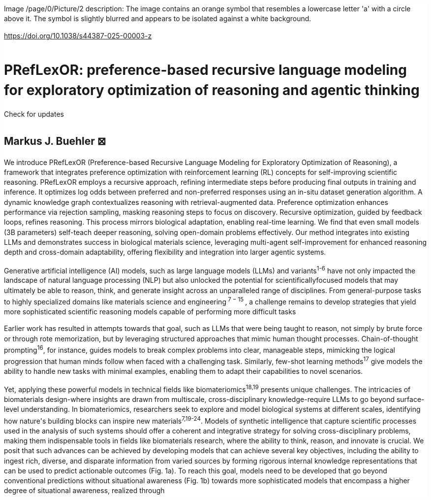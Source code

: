 Image /page/0/Picture/2 description: The image contains an orange symbol that resembles a lowercase letter 'a' with a circle above it. The symbol is slightly blurred and appears to be isolated against a white background.

https://doi.org/10.1038/s44387-025-00003-z

# **PRefLexOR: preference-based recursive** language modeling for exploratory optimization of reasoning and agentic thinking

Check for updates

## Markus J. Buehler $\boxtimes$

We introduce PRefLexOR (Preference-based Recursive Language Modeling for Exploratory Optimization of Reasoning), a framework that integrates preference optimization with reinforcement learning (RL) concepts for self-improving scientific reasoning. PRefLexOR employs a recursive approach, refining intermediate steps before producing final outputs in training and inference. It optimizes log odds between preferred and non-preferred responses using an in-situ dataset generation algorithm. A dynamic knowledge graph contextualizes reasoning with retrieval-augmented data. Preference optimization enhances performance via rejection sampling, masking reasoning steps to focus on discovery. Recursive optimization, guided by feedback loops, refines reasoning. This process mirrors biological adaptation, enabling real-time learning. We find that even small models (3B parameters) self-teach deeper reasoning, solving open-domain problems effectively. Our method integrates into existing LLMs and demonstrates success in biological materials science, leveraging multi-agent self-improvement for enhanced reasoning depth and cross-domain adaptability, offering flexibility and integration into larger agentic systems.

Generative artificial intelligence (AI) models, such as large language models (LLMs) and variants<sup>1-6</sup> have not only impacted the landscape of natural language processing (NLP) but also unlocked the potential for scientificallyfocused models that may ultimately be able to reason, think, and generate insight across an unparalleled range of disciplines. From general-purpose tasks to highly specialized domains like materials science and engineering<sup> $7-15$ </sup>, a challenge remains to develop strategies that yield more sophisticated scientific reasoning models capable of performing more difficult tasks

Earlier work has resulted in attempts towards that goal, such as LLMs that were being taught to reason, not simply by brute force or through rote memorization, but by leveraging structured approaches that mimic human thought processes. Chain-of-thought prompting<sup>16</sup>, for instance, guides models to break complex problems into clear, manageable steps, mimicking the logical progression that human minds follow when faced with a challenging task. Similarly, few-shot learning methods<sup>17</sup> give models the ability to handle new tasks with minimal examples, enabling them to adapt their capabilities to novel scenarios.

Yet, applying these powerful models in technical fields like biomateriomics<sup>18,19</sup> presents unique challenges. The intricacies of biomaterials design-where insights are drawn from multiscale, cross-disciplinary knowledge-require LLMs to go beyond surface-level understanding. In biomateriomics, researchers seek to explore and model biological systems at different scales, identifying how nature's building blocks can inspire new materials<sup>7,19-24</sup>. Models of synthetic intelligence that capture scientific processes used in the analysis of such systems should offer a coherent and integrative strategy for solving cross-disciplinary problems, making them indispensable tools in fields like biomaterials research, where the ability to think, reason, and innovate is crucial. We posit that such advances can be achieved by developing models that can achieve several key objectives, including the ability to ingest rich, diverse, and disparate information from varied sources by forming rigorous internal knowledge representations that can be used to predict actionable outcomes (Fig. 1a). To reach this goal, models need to be developed that go beyond conventional predictions without situational awareness (Fig. 1b) towards more sophisticated models that encompass a higher degree of situational awareness, realized through
